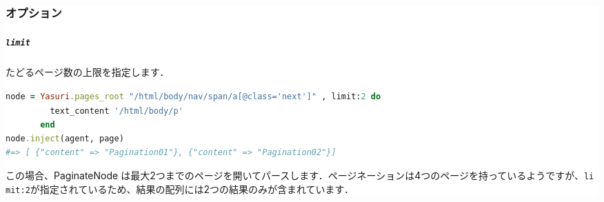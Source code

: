 ### オプション
##### `limit`
たどるページ数の上限を指定します．

```ruby
node = Yasuri.pages_root "/html/body/nav/span/a[@class='next']" , limit:2 do
         text_content '/html/body/p'
       end
node.inject(agent, page)
#=> [ {"content" => "Pagination01"}, {"content" => "Pagination02"}]
```
この場合、PaginateNode は最大2つまでのページを開いてパースします．ページネーションは4つのページを持っているようですが、`limit:2`が指定されているため、結果の配列には2つの結果のみが含まれています．
